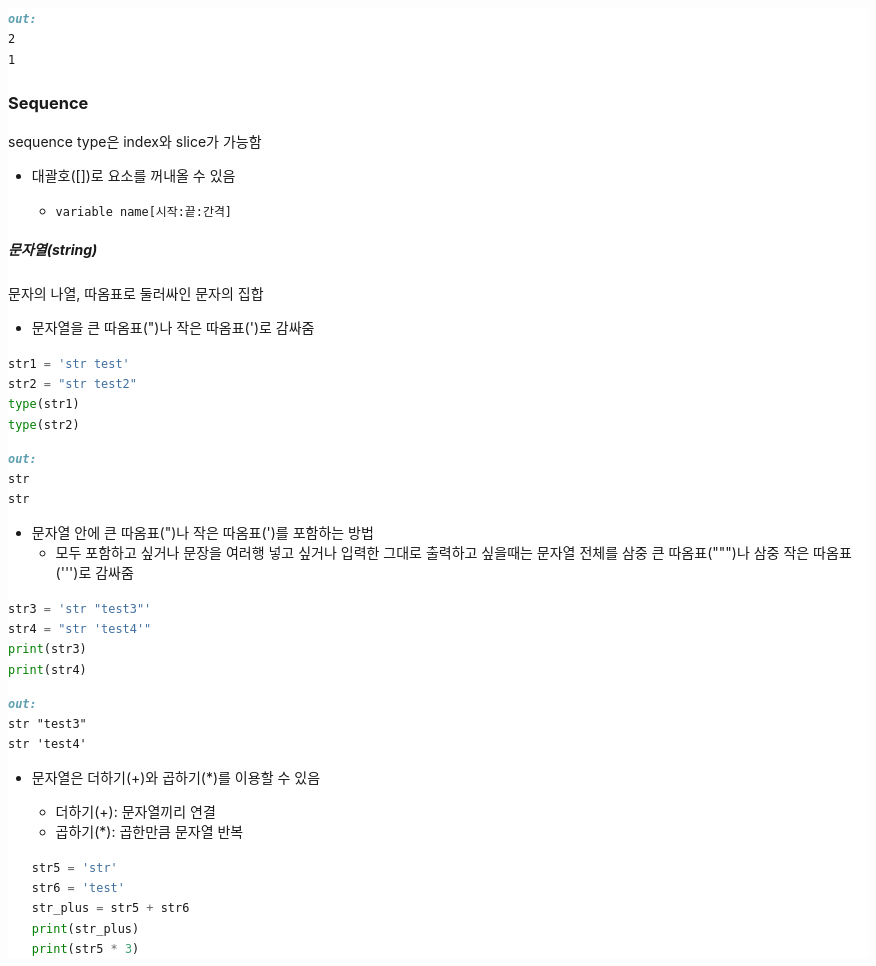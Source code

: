 ```markdown
out: 
2
1
```



### Sequence

sequence type은 index와 slice가 가능함

- 대괄호([])로 요소를 꺼내올 수 있음

  - `variable name[시작:끝:간격]`

    

##### 문자열(string)

문자의 나열, 따옴표로 둘러싸인 문자의 집합

- 문자열을 큰 따옴표(")나 작은 따옴표(')로 감싸줌

```python
str1 = 'str test'
str2 = "str test2"
type(str1)
type(str2)
```

```markdown
out: 
str 
str
```

- 문자열 안에 큰 따옴표(")나 작은 따옴표(')를 포함하는 방법
  - 모두 포함하고 싶거나 문장을 여러행 넣고 싶거나 입력한 그대로 출력하고 싶을때는 문자열 전체를 삼중 큰 따옴표(""")나 삼중 작은 따옴표(''')로 감싸줌

```python
str3 = 'str "test3"'
str4 = "str 'test4'"
print(str3)
print(str4)
```

```markdown
out: 
str "test3"
str 'test4'
```

- 문자열은 더하기(+)와 곱하기(*)를 이용할 수 있음

  - 더하기(+): 문자열끼리 연결
  - 곱하기(*): 곱한만큼 문자열 반복

  ```python
  str5 = 'str'
  str6 = 'test'
  str_plus = str5 + str6
  print(str_plus)
  print(str5 * 3)
  ```
